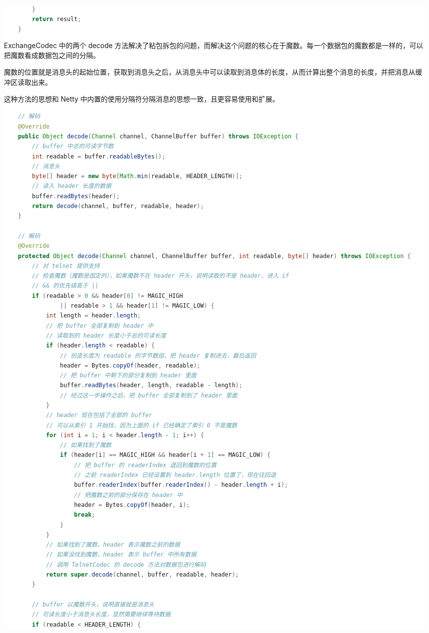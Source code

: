 ```java
        }
        return result;
    }
```

ExchangeCodec 中的两个 decode 方法解决了粘包拆包的问题，而解决这个问题的核心在于魔数。每一个数据包的魔数都是一样的，可以把魔数看成数据包之间的分隔。

魔数的位置就是消息头的起始位置，获取到消息头之后，从消息头中可以读取到消息体的长度，从而计算出整个消息的长度，并把消息从缓冲区读取出来。

这种方法的思想和 Netty 中内置的使用分隔符分隔消息的思想一致，且更容易使用和扩展。

```java
    // 解码
    @Override
    public Object decode(Channel channel, ChannelBuffer buffer) throws IOException {
        // buffer 中总的可读字节数
        int readable = buffer.readableBytes();
        // 消息头
        byte[] header = new byte[Math.min(readable, HEADER_LENGTH)];
        // 读入 header 长度的数据
        buffer.readBytes(header);
        return decode(channel, buffer, readable, header);
    }

    // 解码
    @Override
    protected Object decode(Channel channel, ChannelBuffer buffer, int readable, byte[] header) throws IOException {
        // 对 telnet 提供支持
        // 检查魔数（魔数是固定的），如果魔数不在 header 开头，说明读取的不是 header，进入 if
        // && 的优先级高于 ||
        if (readable > 0 && header[0] != MAGIC_HIGH
                || readable > 1 && header[1] != MAGIC_LOW) {
            int length = header.length;
            // 把 buffer 全部复制到 header 中
            // 读取到的 header 长度小于总的可读长度
            if (header.length < readable) {
                // 创造长度为 readable 的字节数组，把 header 复制进去，最后返回
                header = Bytes.copyOf(header, readable);
                // 把 buffer 中剩下的部分复制到 header 里面
                buffer.readBytes(header, length, readable - length);
                // 经过这一步操作之后，把 buffer 全部复制到了 header 里面
            }
            // header 现在包括了全部的 buffer
            // 可以从索引 1 开始找，因为上面的 if 已经确定了索引 0 不是魔数
            for (int i = 1; i < header.length - 1; i++) {
                // 如果找到了魔数
                if (header[i] == MAGIC_HIGH && header[i + 1] == MAGIC_LOW) {
                    // 把 buffer 的 readerIndex 退回到魔数的位置
                    // 之前 readerIndex 已经设置到 header.length 位置了，现在往回退
                    buffer.readerIndex(buffer.readerIndex() - header.length + i);
                    // 把魔数之前的部分保存在 header 中
                    header = Bytes.copyOf(header, i);
                    break;
                }
            }
            // 如果找到了魔数，header 表示魔数之前的数据
            // 如果没找到魔数，header 表示 buffer 中所有数据
            // 调用 TelnetCodec 的 decode 方法对数据包进行解码
            return super.decode(channel, buffer, readable, header);
        }

        // buffer 以魔数开头，说明直接就是消息头
        // 可读长度小于消息头长度，显然需要继续等待数据
        if (readable < HEADER_LENGTH) {
```